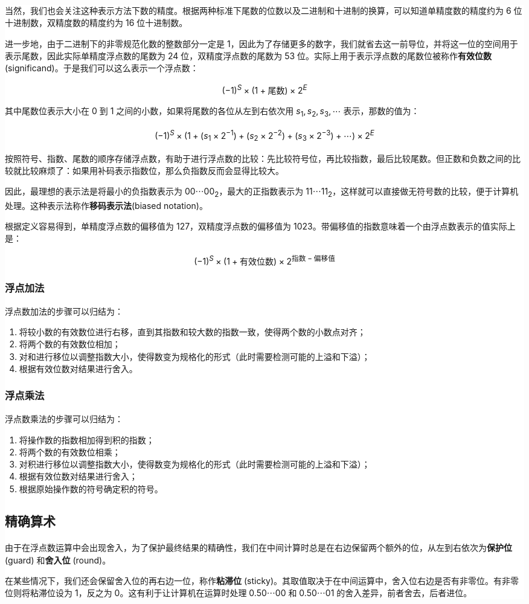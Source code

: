当然，我们也会关注这种表示方法下数的精度。根据两种标准下尾数的位数以及二进制和十进制的换算，可以知道单精度数的精度约为 6 位十进制数，双精度数的精度约为 16 位十进制数。

进一步地，由于二进制下的非零规范化数的整数部分一定是 $1$，因此为了存储更多的数字，我们就省去这一前导位，并将这一位的空间用于表示尾数，因此实际单精度浮点数的尾数为 24 位，双精度浮点数的尾数为 53 位。实际上用于表示浮点数的尾数位被称作**有效位数** (significand)。于是我们可以这么表示一个浮点数：

$$(-1)^{S} \times (1 + \text{尾数}) \times 2^{E}$$

其中尾数位表示大小在 $0$ 到 $1$ 之间的小数，如果将尾数的各位从左到右依次用 $s_{1}, s_{2}, s_{3}, \cdots$ 表示，那数的值为：

$$(-1)^{S} \times (1 + (s_{1} \times 2^{-1}) + (s_{2} \times 2^{-2}) + (s_{3} \times 2^{-3}) + \cdots) \times 2^{E}$$

按照符号、指数、尾数的顺序存储浮点数，有助于进行浮点数的比较：先比较符号位，再比较指数，最后比较尾数。但正数和负数之间的比较就比较麻烦了：如果用补码表示指数位，那么负指数反而会显得比较大。

因此，最理想的表示法是将最小的负指数表示为 $00 \cdots 00_{2}$，最大的正指数表示为 $11 \cdots 11_{2}$，这样就可以直接做无符号数的比较，便于计算机处理。这种表示法称作**移码表示法**(biased notation)。

根据定义容易得到，单精度浮点数的偏移值为 $127$，双精度浮点数的偏移值为 $1023$。带偏移值的指数意味着一个由浮点数表示的值实际上是：

$$(-1)^{S} \times (1 + \text{有效位数}) \times 2^{\text{指数} - \text{偏移值}}$$

### 浮点加法

浮点数加法的步骤可以归结为：

1. 将较小数的有效数位进行右移，直到其指数和较大数的指数一致，使得两个数的小数点对齐；
2. 将两个数的有效数位相加；
3. 对和进行移位以调整指数大小，使得数变为规格化的形式（此时需要检测可能的上溢和下溢）；
4. 根据有效位数对结果进行舍入。

### 浮点乘法

浮点数乘法的步骤可以归结为：

1. 将操作数的指数相加得到积的指数；
2. 将两个数的有效数位相乘；
3. 对积进行移位以调整指数大小，使得数变为规格化的形式（此时需要检测可能的上溢和下溢）；
4. 根据有效位数对结果进行舍入；
5. 根据原始操作数的符号确定积的符号。

## 精确算术

由于在浮点数运算中会出现舍入，为了保护最终结果的精确性，我们在中间计算时总是在右边保留两个额外的位，从左到右依次为**保护位** (guard) 和**舍入位** (round)。

在某些情况下，我们还会保留舍入位的再右边一位，称作**粘滞位** (sticky)。其取值取决于在中间运算中，舍入位右边是否有非零位。有非零位则将粘滞位设为 $1$，反之为 $0$。这有利于让计算机在运算时处理 $0.50 \cdots 00$ 和 $0.50 \cdots 01$ 的舍入差异，前者舍去，后者进位。
